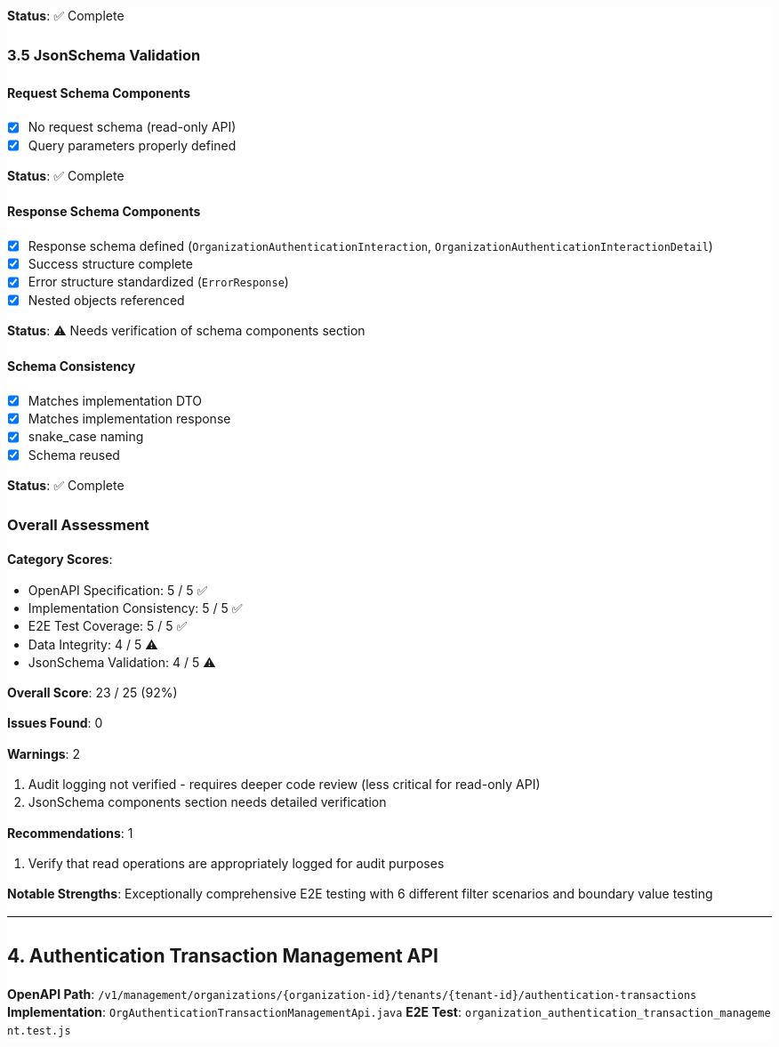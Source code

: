 **Status**: ✅ Complete

### 3.5 JsonSchema Validation

#### Request Schema Components
- [x] No request schema (read-only API)
- [x] Query parameters properly defined

**Status**: ✅ Complete

#### Response Schema Components
- [x] Response schema defined (`OrganizationAuthenticationInteraction`, `OrganizationAuthenticationInteractionDetail`)
- [x] Success structure complete
- [x] Error structure standardized (`ErrorResponse`)
- [x] Nested objects referenced

**Status**: ⚠️ Needs verification of schema components section

#### Schema Consistency
- [x] Matches implementation DTO
- [x] Matches implementation response
- [x] snake_case naming
- [x] Schema reused

**Status**: ✅ Complete

### Overall Assessment

**Category Scores**:
- OpenAPI Specification: 5 / 5 ✅
- Implementation Consistency: 5 / 5 ✅
- E2E Test Coverage: 5 / 5 ✅
- Data Integrity: 4 / 5 ⚠️
- JsonSchema Validation: 4 / 5 ⚠️

**Overall Score**: 23 / 25 (92%)

**Issues Found**: 0

**Warnings**: 2
1. Audit logging not verified - requires deeper code review (less critical for read-only API)
2. JsonSchema components section needs detailed verification

**Recommendations**: 1
1. Verify that read operations are appropriately logged for audit purposes

**Notable Strengths**: Exceptionally comprehensive E2E testing with 6 different filter scenarios and boundary value testing

---

## 4. Authentication Transaction Management API

**OpenAPI Path**: `/v1/management/organizations/{organization-id}/tenants/{tenant-id}/authentication-transactions`
**Implementation**: `OrgAuthenticationTransactionManagementApi.java`
**E2E Test**: `organization_authentication_transaction_management.test.js`
